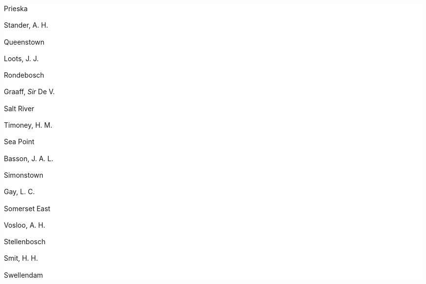 <td><p>Prieska</p></td>

<td><p>Stander, A. H.</p></td>

</tr>

<tr>

<td><p>Queenstown</p></td>

<td><p>Loots, J. J.</p></td>

</tr>

<tr>

<td><p>Rondebosch</p></td>

<td><p>Graaff, <i>Sir</i> De V.</p></td>

</tr>

<tr>

<td><p>Salt River</p></td>

<td><p>Timoney, H. M.</p></td>

</tr>

<tr>

<td><p>Sea Point</p></td>

<td><p>Basson, J. A. L.</p></td>

</tr>

<tr>

<td><p>Simonstown</p></td>

<td><p>Gay, L. C.</p></td>

</tr>

<tr>

<td><p>Somerset East</p></td>

<td><p>Vosloo, A. H.</p></td>

</tr>

<tr>

<td><p>Stellenbosch</p></td>

<td><p>Smit, H. H.</p></td>

</tr>

<tr>

<td><p>Swellendam</p></td>

